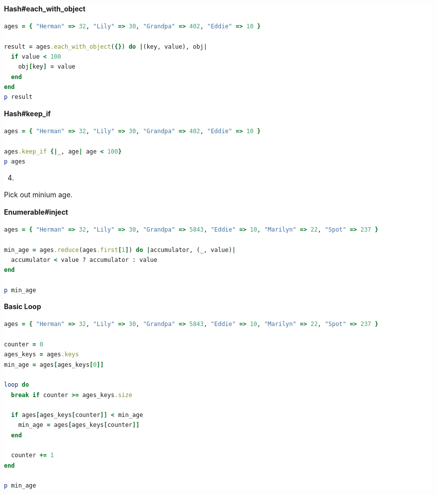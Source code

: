 **Hash#each_with_object**

```ruby
ages = { "Herman" => 32, "Lily" => 30, "Grandpa" => 402, "Eddie" => 10 }

result = ages.each_with_object({}) do |(key, value), obj|
  if value < 100
    obj[key] = value
  end
end
p result
```

**Hash#keep_if**

```ruby
ages = { "Herman" => 32, "Lily" => 30, "Grandpa" => 402, "Eddie" => 10 }

ages.keep_if {|_, age| age < 100}
p ages
```

4.

Pick out minium age.

**Enumerable#inject**

```ruby
ages = { "Herman" => 32, "Lily" => 30, "Grandpa" => 5843, "Eddie" => 10, "Marilyn" => 22, "Spot" => 237 }

min_age = ages.reduce(ages.first[1]) do |accumulator, (_, value)|
  accumulator < value ? accumulator : value
end

p min_age
```

**Basic Loop**

```ruby
ages = { "Herman" => 32, "Lily" => 30, "Grandpa" => 5843, "Eddie" => 10, "Marilyn" => 22, "Spot" => 237 }

counter = 0
ages_keys = ages.keys
min_age = ages[ages_keys[0]]

loop do
  break if counter >= ages_keys.size

  if ages[ages_keys[counter]] < min_age
    min_age = ages[ages_keys[counter]]
  end

  counter += 1
end

p min_age
```
